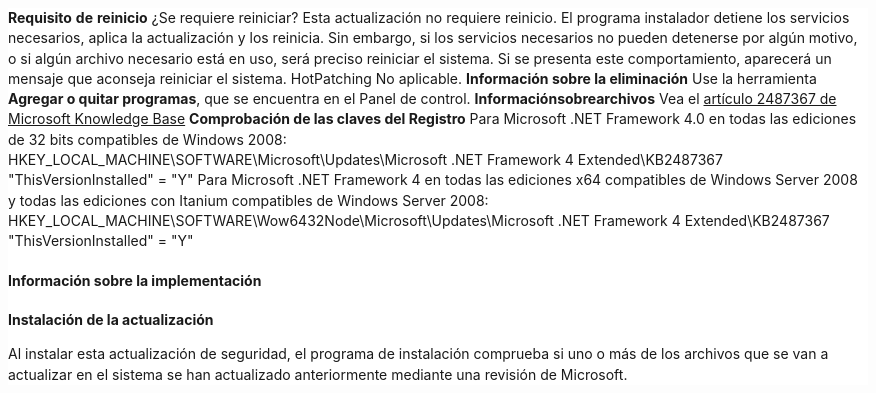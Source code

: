 <td style="border:1px solid black;"><strong>Requisito</strong> <strong>de</strong> <strong>reinicio</strong></td>
<td style="border:1px solid black;"></td>
</tr>
<tr class="odd">
<td style="border:1px solid black;">¿Se requiere reiniciar?</td>
<td style="border:1px solid black;">Esta actualización no requiere reinicio. El programa instalador detiene los servicios necesarios, aplica la actualización y los reinicia. Sin embargo, si los servicios necesarios no pueden detenerse por algún motivo, o si algún archivo necesario está en uso, será preciso reiniciar el sistema. Si se presenta este comportamiento, aparecerá un mensaje que aconseja reiniciar el sistema.</td>
</tr>
<tr class="even">
<td style="border:1px solid black;">HotPatching</td>
<td style="border:1px solid black;">No aplicable.</td>
</tr>
<tr class="odd">
<td style="border:1px solid black;"><strong>Información sobre la eliminación</strong></td>
<td style="border:1px solid black;">Use la herramienta <strong>Agregar o quitar programas</strong>, que se encuentra en el Panel de control.</td>
</tr>
<tr class="even">
<td style="border:1px solid black;"><strong>Informaciónsobrearchivos</strong></td>
<td style="border:1px solid black;">Vea el <a href="http://support.microsoft.com/kb/2487367">artículo 2487367 de Microsoft Knowledge Base</a></td>
</tr>
<tr class="odd">
<td style="border:1px solid black;"><strong>Comprobación de las claves del Registro</strong></td>
<td style="border:1px solid black;">Para Microsoft .NET Framework 4.0 en todas las ediciones de 32 bits compatibles de Windows 2008:<br />
HKEY_LOCAL_MACHINE\SOFTWARE\Microsoft\Updates\Microsoft .NET Framework 4 Extended\KB2487367<br />
&quot;ThisVersionInstalled&quot; = &quot;Y&quot;</td>
</tr>
<tr class="even">
<td style="border:1px solid black;"></td>
<td style="border:1px solid black;">Para Microsoft .NET Framework 4 en todas las ediciones x64 compatibles de Windows Server 2008 y todas las ediciones con Itanium compatibles de Windows Server 2008:<br />
HKEY_LOCAL_MACHINE\SOFTWARE\Wow6432Node\Microsoft\Updates\Microsoft .NET Framework 4 Extended\KB2487367<br />
&quot;ThisVersionInstalled&quot; = &quot;Y&quot;</td>
</tr>
</tbody>
</table>
 

#### Información sobre la implementación

**Instalación de la actualización**

Al instalar esta actualización de seguridad, el programa de instalación comprueba si uno o más de los archivos que se van a actualizar en el sistema se han actualizado anteriormente mediante una revisión de Microsoft.
